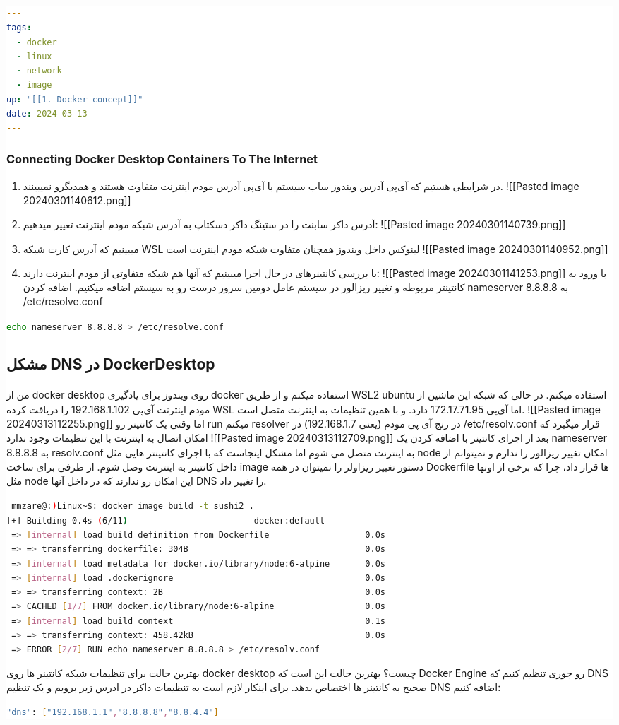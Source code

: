 ```yaml
---
tags:
  - docker
  - linux
  - network
  - image
up: "[[1. Docker concept]]"
date: 2024-03-13
---
```

### Connecting Docker Desktop Containers To The Internet
1. در شرایطی هستیم که آی‌پی آدرس ویندوز ساب سیستم با آی‌پی آدرس مودم اینترنت متفاوت هستند و همدیگرو نمیبینند.
![[Pasted image 20240301140612.png]]

2. آدرس داکر سابنت را در ستینگ داکر دسکتاپ به آدرس شبکه مودم اینترنت تغییر میدهیم:
![[Pasted image 20240301140739.png]]

3. میبینیم که آدرس کارت شبکه WSL لینوکس داخل ویندوز همچنان متفاوت شبکه مودم اینترنت است
![[Pasted image 20240301140952.png]]
4. با بررسی کانتینرهای در حال اجرا میبینیم که آنها هم شبکه متفاوتی از مودم اینترنت دارند:
![[Pasted image 20240301141253.png]]
با ورود به کانتینتر مربوطه و تغییر ریزالور در سیستم عامل دومین سرور درست رو به سیستم اضافه میکنیم.
اضافه کردن nameserver 8.8.8.8 به /etc/resolve.conf 
```bash
echo nameserver 8.8.8.8 > /etc/resolve.conf
```
## مشکل DNS در DockerDesktop
من از docker desktop روی ویندوز برای یادگیری docker استفاده میکنم و از طریق WSL2 ubuntu استفاده میکنم.
در حالی که شبکه این ماشین از مودم اینترنت آی‌پی 192.168.1.102 را دریافت کرده WSL اما آی‌پی 172.17.71.95 دارد. و با همین تنظیمات به اینترنت متصل است.
![[Pasted image 20240313112255.png]]
اما وقتی یک کانتینر رو run میکنم resolver در رنج آی پی مودم (یعنی 192.168.1.7) در /etc/resolv.conf قرار میگیرد که امکان اتصال به اینترنت با این تنظیمات وجود ندارد
![[Pasted image 20240313112709.png]]
بعد از اجرای کانتینر با اضافه کردن یک nameserver 8.8.8.8 به resolv.conf به اینترنت متصل می شوم
اما مشکل اینجاست که با اجرای کانتینتر هایی مثل node امکان تغییر ریزالور را ندارم و نمیتوانم از داخل کانتینر به اینترنت وصل شوم. 
از طرفی برای ساخت image دستور تغییر ریزاولر را نمیتوان در همه Dockerfile ها قرار داد، چرا که برخی از اونها مثل node این امکان رو ندارند که در داخل آنها DNS را تغییر داد.
```bash
 mmzare@:)Linux~$: docker image build -t sushi2 .
[+] Building 0.4s (6/11)                         docker:default
 => [internal] load build definition from Dockerfile                   0.0s
 => => transferring dockerfile: 304B                                   0.0s
 => [internal] load metadata for docker.io/library/node:6-alpine       0.0s
 => [internal] load .dockerignore                                      0.0s
 => => transferring context: 2B                                        0.0s
 => CACHED [1/7] FROM docker.io/library/node:6-alpine                  0.0s
 => [internal] load build context                                      0.1s
 => => transferring context: 458.42kB                                  0.0s
 => ERROR [2/7] RUN echo nameserver 8.8.8.8 > /etc/resolv.conf
```
بهترین حالت برای تنظیمات شبکه کانتینر ها روی docker desktop چیست؟
بهترین حالت این است که Docker Engine رو جوری تنظیم کنیم که DNS صحیح به کانتینر ها اختصاص بدهد.
برای اینکار لازم است به تنظیمات داکر در ادرس زیر برویم و یک تنظیم DNS اضافه کنیم:
```bash
"dns": ["192.168.1.1","8.8.8.8","8.8.4.4"]
```